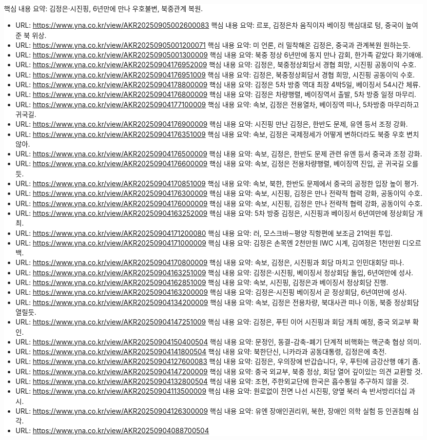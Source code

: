   핵심 내용 요약: 김정은·시진핑, 6년만에 만나 우호불변, 북중관계 복원.
- URL: https://www.yna.co.kr/view/AKR20250905002600083
  핵심 내용 요약: 르포, 김정은차 움직이자 베이징 핵심대로 텅, 중국이 높여준 북 위상.
- URL: https://www.yna.co.kr/view/AKR20250905001200071
  핵심 내용 요약: 미 언론, 러 밀착해온 김정은, 중국과 관계복원 원하는듯.
- URL: https://www.yna.co.kr/view/AKR20250905001300009
  핵심 내용 요약: 북중 정상 6년만에 동지 만나 감회, 한가족 같았다 화기애애.
- URL: https://www.yna.co.kr/view/AKR20250904176952009
  핵심 내용 요약: 김정은, 북중정상회담서 경협 희망, 시진핑 공동이익 수호.
- URL: https://www.yna.co.kr/view/AKR20250904176951009
  핵심 내용 요약: 김정은, 북중정상회담서 경협 희망, 시진핑 공동이익 수호.
- URL: https://www.yna.co.kr/view/AKR20250904178800009
  핵심 내용 요약: 김정은 5차 방중 역대 최장 4박5일, 베이징서 54시간 체류.
- URL: https://www.yna.co.kr/view/AKR20250904176800009
  핵심 내용 요약: 김정은 차량행렬, 베이징역서 출발, 5차 방중 일정 마무리.
- URL: https://www.yna.co.kr/view/AKR20250904177100009
  핵심 내용 요약: 속보, 김정은 전용열차, 베이징역 떠나, 5차방중 마무리하고 귀국길.
- URL: https://www.yna.co.kr/view/AKR20250904176900009
  핵심 내용 요약: 시진핑 만난 김정은, 한반도 문제, 유엔 등서 조정 강화.
- URL: https://www.yna.co.kr/view/AKR20250904176351009
  핵심 내용 요약: 속보, 김정은 국제정세가 어떻게 변하더라도 북중 우호 변치 않아.
- URL: https://www.yna.co.kr/view/AKR20250904176500009
  핵심 내용 요약: 속보, 김정은, 한반도 문제 관련 유엔 등서 중국과 조정 강화.
- URL: https://www.yna.co.kr/view/AKR20250904176600009
  핵심 내용 요약: 속보, 김정은 전용차량행렬, 베이징역 진입, 곧 귀국길 오를듯.
- URL: https://www.yna.co.kr/view/AKR20250904170851009
  핵심 내용 요약: 속보, 북한, 한반도 문제에서 중국의 공정한 입장 높이 평가.
- URL: https://www.yna.co.kr/view/AKR20250904176300009
  핵심 내용 요약: 속보, 시진핑, 김정은 만나 전략적 협력 강화, 공동이익 수호.
- URL: https://www.yna.co.kr/view/AKR20250904176000009
  핵심 내용 요약: 속보, 시진핑, 김정은 만나 전략적 협력 강화, 공동이익 수호.
- URL: https://www.yna.co.kr/view/AKR20250904163252009
  핵심 내용 요약: 5차 방중 김정은, 시진핑과 베이징서 6년여만에 정상회담 개최.
- URL: https://www.yna.co.kr/view/AKR20250904171200080
  핵심 내용 요약: 러, 모스크바∼평양 직항편에 보조금 21억원 투입.
- URL: https://www.yna.co.kr/view/AKR20250904171000009
  핵심 내용 요약: 김정은 손목엔 2천만원 IWC 시계, 김여정은 1천만원 디오르백.
- URL: https://www.yna.co.kr/view/AKR20250904170800009
  핵심 내용 요약: 속보, 김정은, 시진핑과 회담 마치고 인민대회당 떠나.
- URL: https://www.yna.co.kr/view/AKR20250904163251009
  핵심 내용 요약: 김정은·시진핑, 베이징서 정상회담 돌입, 6년여만에 성사.
- URL: https://www.yna.co.kr/view/AKR20250904162851009
  핵심 내용 요약: 속보, 시진핑, 김정은과 베이징서 정상회담 진행.
- URL: https://www.yna.co.kr/view/AKR20250904163200009
  핵심 내용 요약: 김정은·시진핑 베이징서 곧 정상회담, 6년여만에 성사.
- URL: https://www.yna.co.kr/view/AKR20250904134200009
  핵심 내용 요약: 속보, 김정은 전용차량, 북대사관 떠나 이동, 북중 정상회담 열릴듯.
- URL: https://www.yna.co.kr/view/AKR20250904147251009
  핵심 내용 요약: 김정은, 푸틴 이어 시진핑과 회담 개최 예정, 중국 외교부 확인.
- URL: https://www.yna.co.kr/view/AKR20250904150400504
  핵심 내용 요약: 문정인, 동결-감축-폐기 단계적 비핵화는 핵군축 협상 의미.
- URL: https://www.yna.co.kr/view/AKR20250904141800504
  핵심 내용 요약: 북한단신, 니카라과 공동대통령, 김정은에 축전.
- URL: https://www.yna.co.kr/view/AKR20250904127600083
  핵심 내용 요약: 김정은, 우의장에 반갑습니다, 우, 푸틴에 금강산행 얘기 좀.
- URL: https://www.yna.co.kr/view/AKR20250904147200009
  핵심 내용 요약: 중국 외교부, 북중 정상, 회담 열어 깊이있는 의견 교환할 것.
- URL: https://www.yna.co.kr/view/AKR20250904132800504
  핵심 내용 요약: 조현, 주한외교단에 한국은 흡수통일 추구하지 않을 것.
- URL: https://www.yna.co.kr/view/AKR20250904113500009
  핵심 내용 요약: 원로없이 전면 나선 시진핑, 양옆 북러 속 반서방리더십 과시.
- URL: https://www.yna.co.kr/view/AKR20250904126300009
  핵심 내용 요약: 유엔 장애인권리위, 북한, 장애인 의학 실험 등 인권침해 심각.
- URL: https://www.yna.co.kr/view/AKR20250904088700504